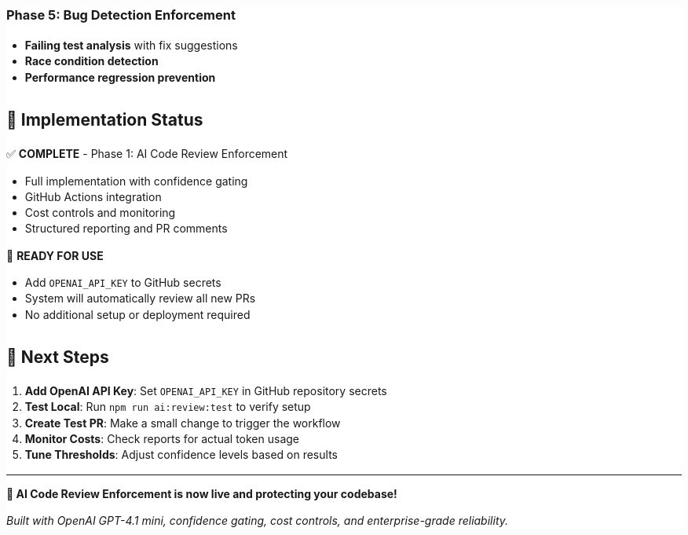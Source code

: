 ### Phase 5: Bug Detection Enforcement
- **Failing test analysis** with fix suggestions
- **Race condition detection**
- **Performance regression prevention**

## 🎉 Implementation Status

✅ **COMPLETE** - Phase 1: AI Code Review Enforcement
- Full implementation with confidence gating
- GitHub Actions integration
- Cost controls and monitoring
- Structured reporting and PR comments

🚀 **READY FOR USE**
- Add `OPENAI_API_KEY` to GitHub secrets
- System will automatically review all new PRs
- No additional setup or deployment required

## 🎯 Next Steps

1. **Add OpenAI API Key**: Set `OPENAI_API_KEY` in GitHub repository secrets
2. **Test Local**: Run `npm run ai:review:test` to verify setup
3. **Create Test PR**: Make a small change to trigger the workflow
4. **Monitor Costs**: Check reports for actual token usage
5. **Tune Thresholds**: Adjust confidence levels based on results

---

**🤖 AI Code Review Enforcement is now live and protecting your codebase!**

*Built with OpenAI GPT-4.1 mini, confidence gating, cost controls, and enterprise-grade reliability.*
